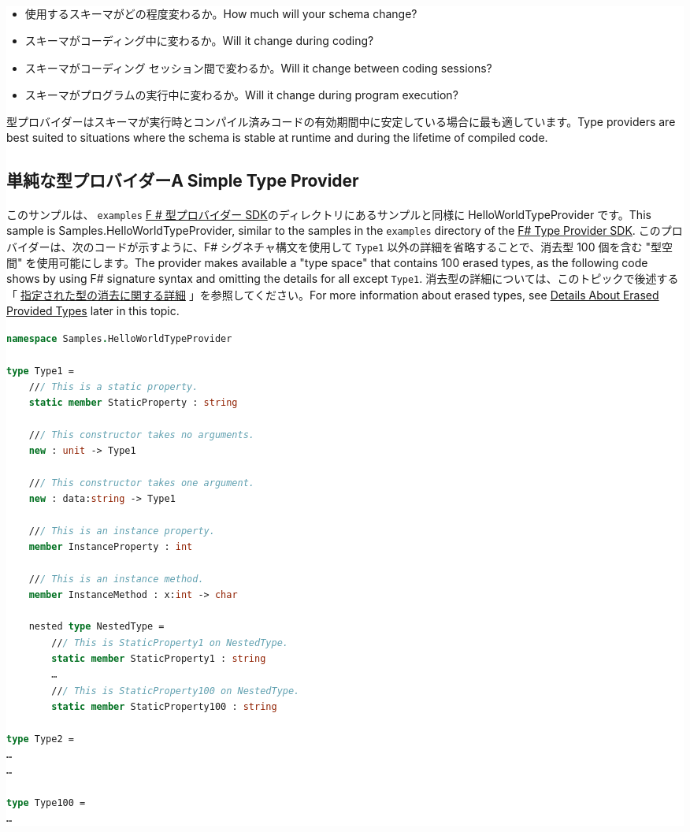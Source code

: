 - <span data-ttu-id="786be-129">使用するスキーマがどの程度変わるか。</span><span class="sxs-lookup"><span data-stu-id="786be-129">How much will your schema change?</span></span>

- <span data-ttu-id="786be-130">スキーマがコーディング中に変わるか。</span><span class="sxs-lookup"><span data-stu-id="786be-130">Will it change during coding?</span></span>

- <span data-ttu-id="786be-131">スキーマがコーディング セッション間で変わるか。</span><span class="sxs-lookup"><span data-stu-id="786be-131">Will it change between coding sessions?</span></span>

- <span data-ttu-id="786be-132">スキーマがプログラムの実行中に変わるか。</span><span class="sxs-lookup"><span data-stu-id="786be-132">Will it change during program execution?</span></span>

<span data-ttu-id="786be-133">型プロバイダーはスキーマが実行時とコンパイル済みコードの有効期間中に安定している場合に最も適しています。</span><span class="sxs-lookup"><span data-stu-id="786be-133">Type providers are best suited to situations where the schema is stable at runtime and during the lifetime of compiled code.</span></span>

## <a name="a-simple-type-provider"></a><span data-ttu-id="786be-134">単純な型プロバイダー</span><span class="sxs-lookup"><span data-stu-id="786be-134">A Simple Type Provider</span></span>

<span data-ttu-id="786be-135">このサンプルは、 `examples` [F # 型プロバイダー SDK](https://github.com/fsprojects/FSharp.TypeProviders.SDK/)のディレクトリにあるサンプルと同様に HelloWorldTypeProvider です。</span><span class="sxs-lookup"><span data-stu-id="786be-135">This sample is Samples.HelloWorldTypeProvider, similar to the samples in the `examples` directory of the [F# Type Provider SDK](https://github.com/fsprojects/FSharp.TypeProviders.SDK/).</span></span> <span data-ttu-id="786be-136">このプロバイダーは、次のコードが示すように、F# シグネチャ構文を使用して `Type1` 以外の詳細を省略することで、消去型 100 個を含む "型空間" を使用可能にします。</span><span class="sxs-lookup"><span data-stu-id="786be-136">The provider makes available a "type space" that contains 100 erased types, as the following code shows by using F# signature syntax and omitting the details for all except `Type1`.</span></span> <span data-ttu-id="786be-137">消去型の詳細については、このトピックで後述する「 [指定された型の消去に関する詳細](#details-about-erased-provided-types) 」を参照してください。</span><span class="sxs-lookup"><span data-stu-id="786be-137">For more information about erased types, see [Details About Erased Provided Types](#details-about-erased-provided-types) later in this topic.</span></span>

```fsharp
namespace Samples.HelloWorldTypeProvider

type Type1 =
    /// This is a static property.
    static member StaticProperty : string

    /// This constructor takes no arguments.
    new : unit -> Type1

    /// This constructor takes one argument.
    new : data:string -> Type1

    /// This is an instance property.
    member InstanceProperty : int

    /// This is an instance method.
    member InstanceMethod : x:int -> char

    nested type NestedType =
        /// This is StaticProperty1 on NestedType.
        static member StaticProperty1 : string
        …
        /// This is StaticProperty100 on NestedType.
        static member StaticProperty100 : string

type Type2 =
…
…

type Type100 =
…
```